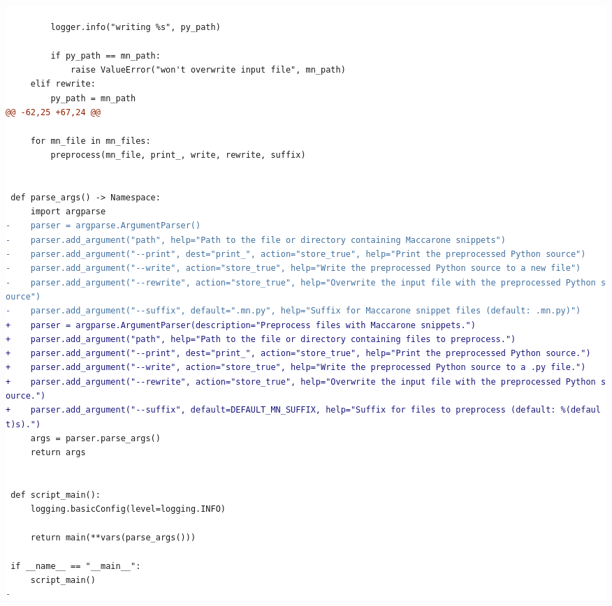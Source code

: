 ```diff
 
         logger.info("writing %s", py_path)
 
         if py_path == mn_path:
             raise ValueError("won't overwrite input file", mn_path)
     elif rewrite:
         py_path = mn_path
@@ -62,25 +67,24 @@
 
     for mn_file in mn_files:
         preprocess(mn_file, print_, write, rewrite, suffix)
 
 
 def parse_args() -> Namespace:
     import argparse
-    parser = argparse.ArgumentParser()
-    parser.add_argument("path", help="Path to the file or directory containing Maccarone snippets")
-    parser.add_argument("--print", dest="print_", action="store_true", help="Print the preprocessed Python source")
-    parser.add_argument("--write", action="store_true", help="Write the preprocessed Python source to a new file")
-    parser.add_argument("--rewrite", action="store_true", help="Overwrite the input file with the preprocessed Python source")
-    parser.add_argument("--suffix", default=".mn.py", help="Suffix for Maccarone snippet files (default: .mn.py)")
+    parser = argparse.ArgumentParser(description="Preprocess files with Maccarone snippets.")
+    parser.add_argument("path", help="Path to the file or directory containing files to preprocess.")
+    parser.add_argument("--print", dest="print_", action="store_true", help="Print the preprocessed Python source.")
+    parser.add_argument("--write", action="store_true", help="Write the preprocessed Python source to a .py file.")
+    parser.add_argument("--rewrite", action="store_true", help="Overwrite the input file with the preprocessed Python source.")
+    parser.add_argument("--suffix", default=DEFAULT_MN_SUFFIX, help="Suffix for files to preprocess (default: %(default)s).")
     args = parser.parse_args()
     return args
 
 
 def script_main():
     logging.basicConfig(level=logging.INFO)
 
     return main(**vars(parse_args()))
 
 if __name__ == "__main__":
     script_main()
-
```
